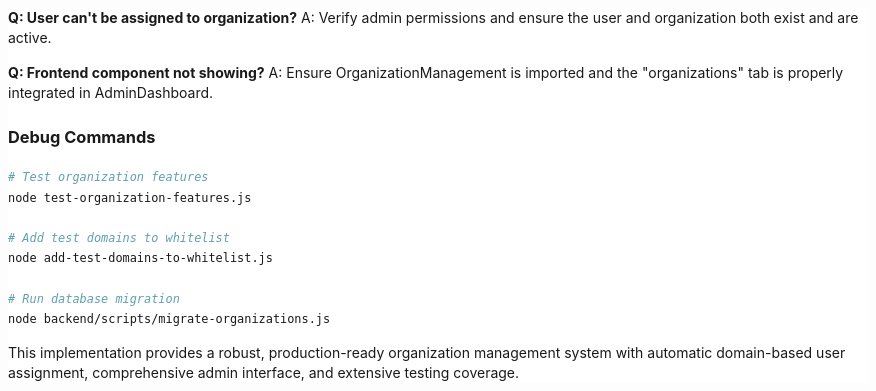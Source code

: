 **Q: User can't be assigned to organization?**
A: Verify admin permissions and ensure the user and organization both exist and are active.

**Q: Frontend component not showing?**
A: Ensure OrganizationManagement is imported and the "organizations" tab is properly integrated in AdminDashboard.

### Debug Commands
```bash
# Test organization features
node test-organization-features.js

# Add test domains to whitelist
node add-test-domains-to-whitelist.js

# Run database migration
node backend/scripts/migrate-organizations.js
```

This implementation provides a robust, production-ready organization management system with automatic domain-based user assignment, comprehensive admin interface, and extensive testing coverage. 
